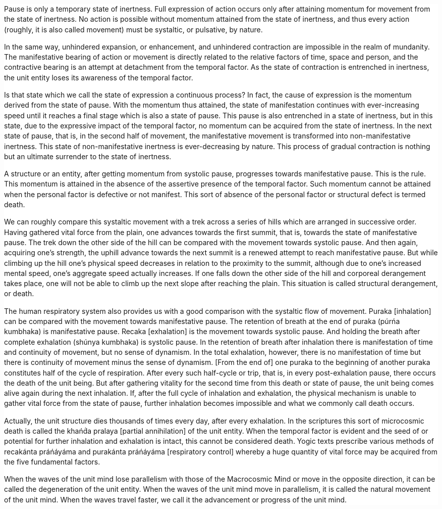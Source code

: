 <p class="Para_Indent">Pause is only a temporary state of inertness. Full expression of action occurs only after attaining momentum for movement from the state of inertness. No action is possible without momentum attained from the state of inertness, and thus every action (roughly, it is also called movement) must be systaltic, or pulsative, by nature.</p>
<a name="3..8"></a>
<p class="Para_Indent">In the same way, unhindered expansion, or enhancement, and unhindered contraction are impossible in the realm of mundanity. The manifestative bearing of action or movement is directly related to the relative factors of time, space and person, and the contractive bearing is an attempt at detachment from the temporal factor. As the state of contraction is entrenched in inertness, the unit entity loses its awareness of the temporal factor.</p>
<a name="3..9"></a>
<p class="Para_Indent">Is that state which we call the state of expression a continuous process? In fact, the cause of expression is the momentum derived from the state of pause. With the momentum thus attained, the state of manifestation continues with ever-increasing speed until it reaches a final stage which is also a state of pause. This pause is also entrenched in a state of inertness, but in this state, due to the expressive impact of the temporal factor, no momentum can be acquired from the state of inertness. In the next state of pause, that is, in the second half of movement, the manifestative movement is transformed into non-manifestative inertness. This state of non-manifestative inertness is ever-decreasing by nature. This process of gradual contraction is nothing but an ultimate surrender to the state of inertness.</p>
<a name="3..10"></a>
<p class="Para_Indent">A structure or an entity, after getting momentum from systolic pause, progresses towards manifestative pause. This is the rule. This momentum is attained in the absence of the assertive presence of the temporal factor. Such momentum cannot be attained when the personal factor is defective or not manifest. This sort of absence of the personal factor or structural defect is termed death.</p>
<a name="3..11"></a>
<p class="Para_Indent">We can roughly compare this systaltic movement with a trek across a series of hills which are arranged in successive order. Having gathered vital force from the plain, one advances towards the first summit, that is, towards the state of manifestative pause. The trek down the other side of the hill can be compared with the movement towards systolic pause. And then again, acquiring one’s strength, the uphill advance towards the next summit is a renewed attempt to reach manifestative pause. But while climbing up the hill one’s physical speed decreases in relation to the proximity to the summit, although due to one’s increased mental speed, one’s aggregate speed actually increases. If one falls down the other side of the hill and corporeal derangement takes place, one will not be able to climb up the next slope after reaching the plain. This situation is called structural derangement, or death.</p>
<a name="3..12"></a>
<p class="Para_Indent">The human respiratory system also provides us with a good comparison with the systaltic flow of movement. Puraka [inhalation] can be compared with the movement towards manifestative pause. The retention of breath at the end of puraka (púrńa kumbhaka) is manifestative pause. Recaka [exhalation] is the movement towards systolic pause. And holding the breath after complete exhalation (shúnya kumbhaka) is systolic pause. In the retention of breath after inhalation there is manifestation of time and continuity of movement, but no sense of dynamism. In the total exhalation, however, there is no manifestation of time but there is continuity of movement minus the sense of dynamism. [From the end of] one puraka to the beginning of another puraka constitutes half of the cycle of respiration. After every such half-cycle or trip, that is, in every post-exhalation pause, there occurs the death of the unit being. But after gathering vitality for the second time from this death or state of pause, the unit being comes alive again during the next inhalation. If, after the full cycle of inhalation and exhalation, the physical mechanism is unable to gather vital force from the state of pause, further inhalation becomes impossible and what we commonly call death occurs.</p>
<a name="3..13"></a>
<p class="Para_Indent">Actually, the unit structure dies thousands of times every day, after every exhalation. In the scriptures this sort of microcosmic death is called the khańd́a pralaya [partial annihilation] of the unit entity. When the temporal factor is evident and the seed of or potential for further inhalation and exhalation is intact, this cannot be considered death. Yogic texts prescribe various methods of recakánta práńáyáma and purakánta práńáyáma [respiratory control] whereby a huge quantity of vital force may be acquired from the five fundamental factors.</p>
<a name="3..14"></a>
<p class="Para_Indent">When the waves of the unit mind lose parallelism with those of the Macrocosmic Mind or move in the opposite direction, it can be called the degeneration of the unit entity. When the waves of the unit mind move in parallelism, it is called the natural movement of the unit mind. When the waves travel faster, we call it the advancement or progress of the unit mind.</p>